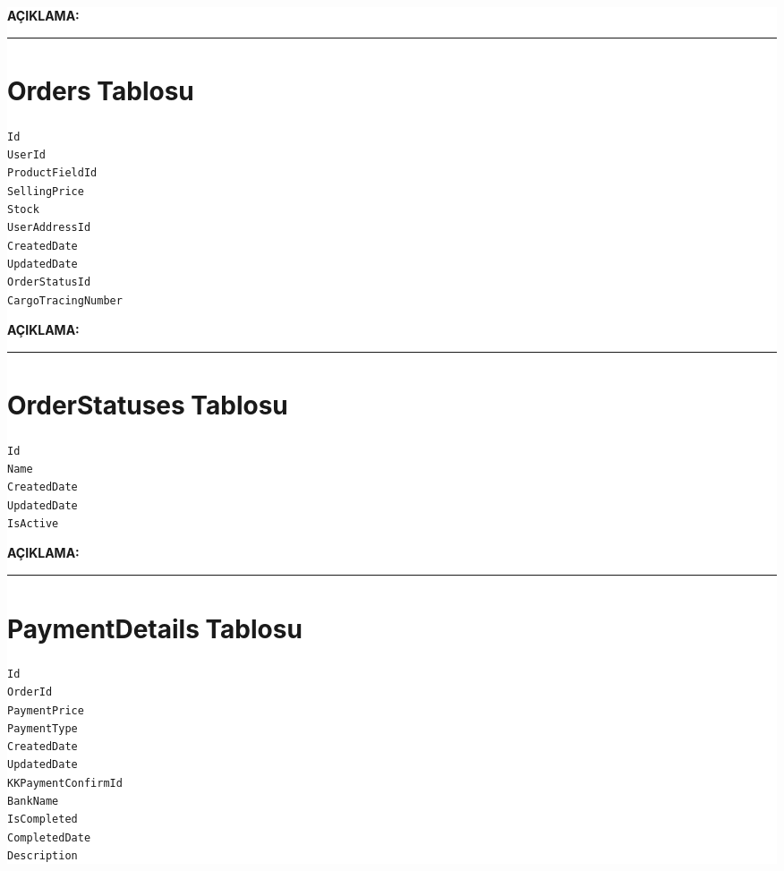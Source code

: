 **AÇIKLAMA:** 

---

# Orders Tablosu

```
Id
UserId
ProductFieldId
SellingPrice
Stock
UserAddressId
CreatedDate
UpdatedDate
OrderStatusId
CargoTracingNumber
```

**AÇIKLAMA:** 

---

# OrderStatuses Tablosu

```
Id
Name
CreatedDate
UpdatedDate
IsActive
```

**AÇIKLAMA:** 

---

# PaymentDetails Tablosu

```
Id
OrderId
PaymentPrice
PaymentType
CreatedDate
UpdatedDate
KKPaymentConfirmId
BankName
IsCompleted
CompletedDate
Description
```
